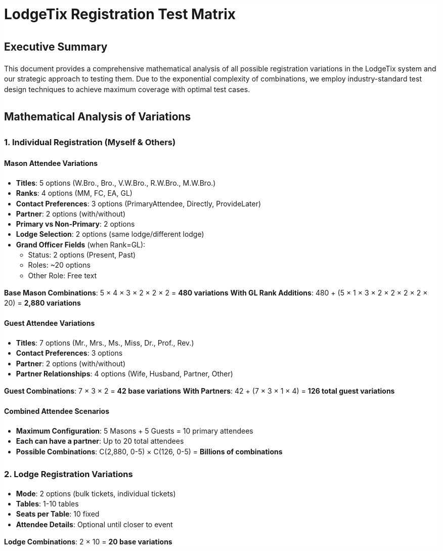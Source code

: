 # LodgeTix Registration Test Matrix

## Executive Summary

This document provides a comprehensive mathematical analysis of all possible registration variations in the LodgeTix system and our strategic approach to testing them. Due to the exponential complexity of combinations, we employ industry-standard test design techniques to achieve maximum coverage with optimal test cases.

## Mathematical Analysis of Variations

### 1. Individual Registration (Myself & Others)

#### Mason Attendee Variations
- **Titles**: 5 options (W.Bro., Bro., V.W.Bro., R.W.Bro., M.W.Bro.)
- **Ranks**: 4 options (MM, FC, EA, GL)
- **Contact Preferences**: 3 options (PrimaryAttendee, Directly, ProvideLater)
- **Partner**: 2 options (with/without)
- **Primary vs Non-Primary**: 2 options
- **Lodge Selection**: 2 options (same lodge/different lodge)
- **Grand Officer Fields** (when Rank=GL):
  - Status: 2 options (Present, Past)
  - Roles: ~20 options
  - Other Role: Free text

**Base Mason Combinations**: 5 × 4 × 3 × 2 × 2 × 2 = **480 variations**
**With GL Rank Additions**: 480 + (5 × 1 × 3 × 2 × 2 × 2 × 2 × 20) = **2,880 variations**

#### Guest Attendee Variations
- **Titles**: 7 options (Mr., Mrs., Ms., Miss, Dr., Prof., Rev.)
- **Contact Preferences**: 3 options
- **Partner**: 2 options (with/without)
- **Partner Relationships**: 4 options (Wife, Husband, Partner, Other)

**Guest Combinations**: 7 × 3 × 2 = **42 base variations**
**With Partners**: 42 + (7 × 3 × 1 × 4) = **126 total guest variations**

#### Combined Attendee Scenarios
- **Maximum Configuration**: 5 Masons + 5 Guests = 10 primary attendees
- **Each can have a partner**: Up to 20 total attendees
- **Possible Combinations**: C(2,880, 0-5) × C(126, 0-5) = **Billions of combinations**

### 2. Lodge Registration Variations
- **Mode**: 2 options (bulk tickets, individual tickets)
- **Tables**: 1-10 tables
- **Seats per Table**: 10 fixed
- **Attendee Details**: Optional until closer to event

**Lodge Combinations**: 2 × 10 = **20 base variations**
